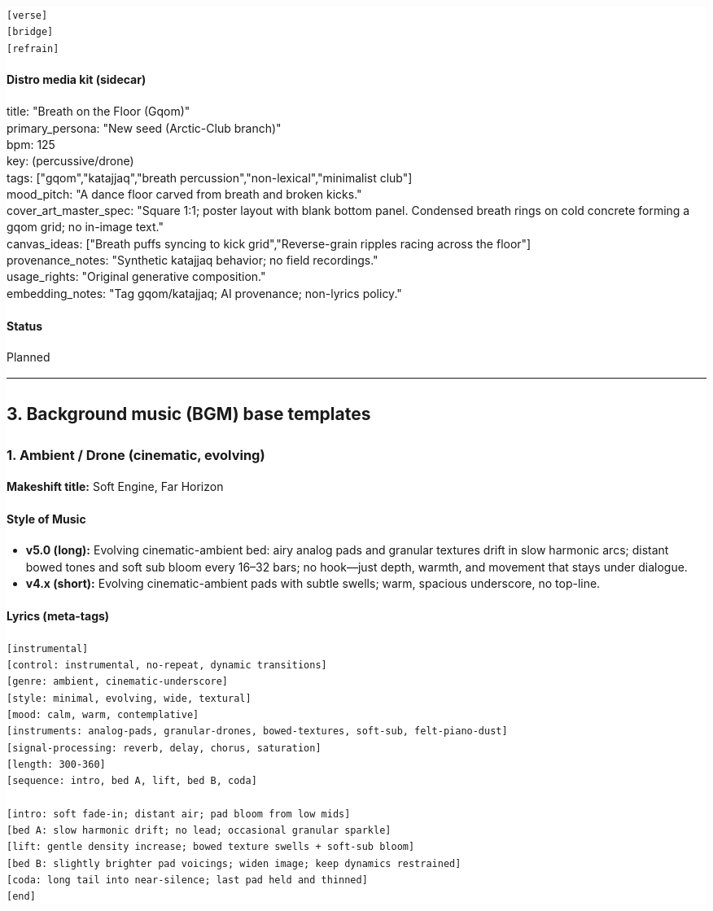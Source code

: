 ```
[verse]  
[bridge]  
[refrain]
```

#### Distro media kit (sidecar)
title: "Breath on the Floor (Gqom)"  
primary_persona: "New seed (Arctic-Club branch)"  
bpm: 125  
key: (percussive/drone)  
tags: ["gqom","katajjaq","breath percussion","non-lexical","minimalist club"]  
mood_pitch: "A dance floor carved from breath and broken kicks."  
cover_art_master_spec: "Square 1:1; poster layout with blank bottom panel. Condensed breath rings on cold concrete forming a gqom grid; no in-image text."  
canvas_ideas: ["Breath puffs syncing to kick grid","Reverse-grain ripples racing across the floor"]  
provenance_notes: "Synthetic katajjaq behavior; no field recordings."  
usage_rights: "Original generative composition."  
embedding_notes: "Tag gqom/katajjaq; AI provenance; non-lyrics policy."

#### Status

Planned

---

## 3. Background music (BGM) base templates

### 1. Ambient / Drone (cinematic, evolving)

**Makeshift title:** Soft Engine, Far Horizon

#### Style of Music
- **v5.0 (long):** Evolving cinematic-ambient bed: airy analog pads and granular textures drift in slow harmonic arcs; distant bowed tones and soft sub bloom every 16–32 bars; no hook—just depth, warmth, and movement that stays under dialogue.
- **v4.x (short):** Evolving cinematic-ambient pads with subtle swells; warm, spacious underscore, no top-line.

#### Lyrics (meta-tags)
```
[instrumental]
[control: instrumental, no-repeat, dynamic transitions]
[genre: ambient, cinematic-underscore]
[style: minimal, evolving, wide, textural]
[mood: calm, warm, contemplative]
[instruments: analog-pads, granular-drones, bowed-textures, soft-sub, felt-piano-dust]
[signal-processing: reverb, delay, chorus, saturation]
[length: 300-360]
[sequence: intro, bed A, lift, bed B, coda]

[intro: soft fade-in; distant air; pad bloom from low mids]
[bed A: slow harmonic drift; no lead; occasional granular sparkle]
[lift: gentle density increase; bowed texture swells + soft-sub bloom]
[bed B: slightly brighter pad voicings; widen image; keep dynamics restrained]
[coda: long tail into near-silence; last pad held and thinned]
[end]
```

